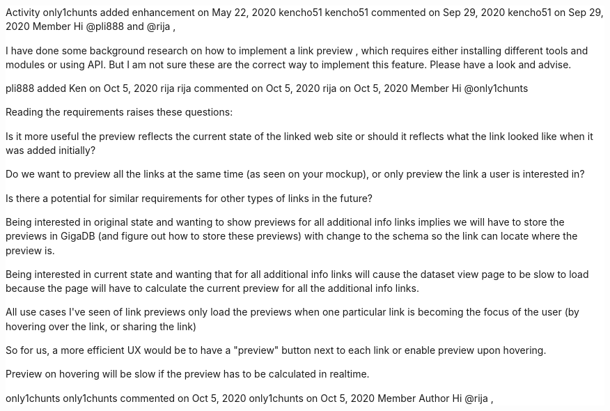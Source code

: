 Activity
only1chunts
added
enhancement
 on May 22, 2020
kencho51
kencho51 commented on Sep 29, 2020
kencho51
on Sep 29, 2020
Member
Hi @pli888 and @rija ,

I have done some background research on how to implement a link preview , which requires either installing different tools and modules or using API. But I am not sure these are the correct way to implement this feature. Please have a look and advise.

pli888
added
Ken
 on Oct 5, 2020
rija
rija commented on Oct 5, 2020
rija
on Oct 5, 2020
Member
Hi @only1chunts

Reading the requirements raises these questions:

Is it more useful the preview reflects the current state of the linked web site or should it reflects what the link looked like when it was added initially?

Do we want to preview all the links at the same time (as seen on your mockup), or only preview the link a user is interested in?

Is there a potential for similar requirements for other types of links in the future?

Being interested in original state and wanting to show previews for all additional info links implies we will have to store the previews in GigaDB (and figure out how to store these previews) with change to the schema so the link can locate where the preview is.

Being interested in current state and wanting that for all additional info links will cause the dataset view page to be slow to load because the page will have to calculate the current preview for all the additional info links.

All use cases I've seen of link previews only load the previews when one particular link is becoming the focus of the user (by hovering over the link, or sharing the link)

So for us, a more efficient UX would be to have a "preview" button next to each link or enable preview upon hovering.

Preview on hovering will be slow if the preview has to be calculated in realtime.

only1chunts
only1chunts commented on Oct 5, 2020
only1chunts
on Oct 5, 2020
Member
Author
Hi @rija ,
